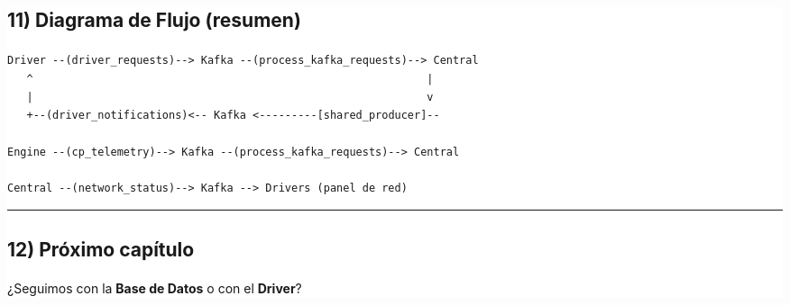 
## 11) Diagrama de Flujo (resumen)

```
Driver --(driver_requests)--> Kafka --(process_kafka_requests)--> Central
   ^                                                             |
   |                                                             v
   +--(driver_notifications)<-- Kafka <---------[shared_producer]--

Engine --(cp_telemetry)--> Kafka --(process_kafka_requests)--> Central

Central --(network_status)--> Kafka --> Drivers (panel de red)
```

---

## 12) Próximo capítulo
¿Seguimos con la **Base de Datos** o con el **Driver**?
